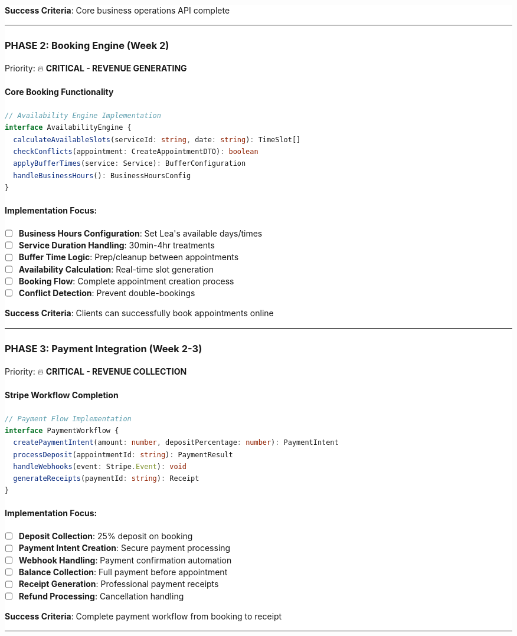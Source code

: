 **Success Criteria**: Core business operations API complete

---

### **PHASE 2: Booking Engine (Week 2)**
Priority: 🔥 **CRITICAL - REVENUE GENERATING**

#### Core Booking Functionality
```typescript
// Availability Engine Implementation
interface AvailabilityEngine {
  calculateAvailableSlots(serviceId: string, date: string): TimeSlot[]
  checkConflicts(appointment: CreateAppointmentDTO): boolean
  applyBufferTimes(service: Service): BufferConfiguration
  handleBusinessHours(): BusinessHoursConfig
}
```

#### Implementation Focus:
- [ ] **Business Hours Configuration**: Set Lea's available days/times
- [ ] **Service Duration Handling**: 30min-4hr treatments
- [ ] **Buffer Time Logic**: Prep/cleanup between appointments
- [ ] **Availability Calculation**: Real-time slot generation
- [ ] **Booking Flow**: Complete appointment creation process
- [ ] **Conflict Detection**: Prevent double-bookings

**Success Criteria**: Clients can successfully book appointments online

---

### **PHASE 3: Payment Integration (Week 2-3)**
Priority: 🔥 **CRITICAL - REVENUE COLLECTION**

#### Stripe Workflow Completion
```typescript
// Payment Flow Implementation
interface PaymentWorkflow {
  createPaymentIntent(amount: number, depositPercentage: number): PaymentIntent
  processDeposit(appointmentId: string): PaymentResult
  handleWebhooks(event: Stripe.Event): void
  generateReceipts(paymentId: string): Receipt
}
```

#### Implementation Focus:
- [ ] **Deposit Collection**: 25% deposit on booking
- [ ] **Payment Intent Creation**: Secure payment processing  
- [ ] **Webhook Handling**: Payment confirmation automation
- [ ] **Balance Collection**: Full payment before appointment
- [ ] **Receipt Generation**: Professional payment receipts
- [ ] **Refund Processing**: Cancellation handling

**Success Criteria**: Complete payment workflow from booking to receipt

---